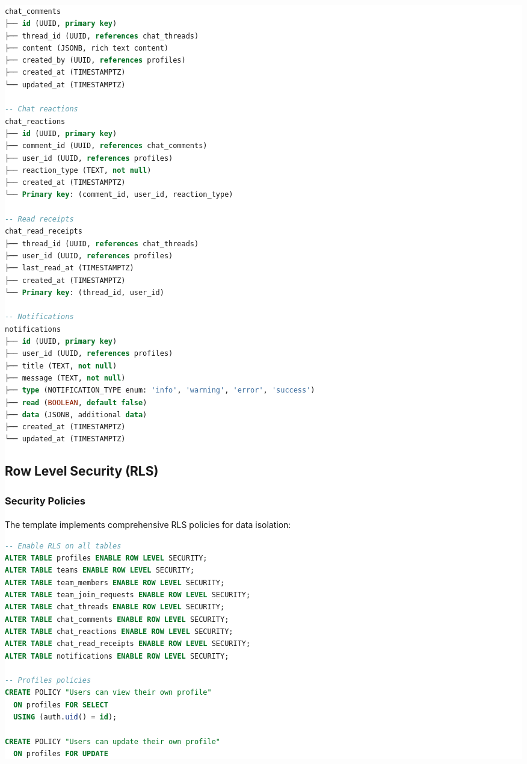 ```sql
chat_comments
├── id (UUID, primary key)
├── thread_id (UUID, references chat_threads)
├── content (JSONB, rich text content)
├── created_by (UUID, references profiles)
├── created_at (TIMESTAMPTZ)
└── updated_at (TIMESTAMPTZ)

-- Chat reactions
chat_reactions
├── id (UUID, primary key)
├── comment_id (UUID, references chat_comments)
├── user_id (UUID, references profiles)
├── reaction_type (TEXT, not null)
├── created_at (TIMESTAMPTZ)
└── Primary key: (comment_id, user_id, reaction_type)

-- Read receipts
chat_read_receipts
├── thread_id (UUID, references chat_threads)
├── user_id (UUID, references profiles)
├── last_read_at (TIMESTAMPTZ)
├── created_at (TIMESTAMPTZ)
└── Primary key: (thread_id, user_id)

-- Notifications
notifications
├── id (UUID, primary key)
├── user_id (UUID, references profiles)
├── title (TEXT, not null)
├── message (TEXT, not null)
├── type (NOTIFICATION_TYPE enum: 'info', 'warning', 'error', 'success')
├── read (BOOLEAN, default false)
├── data (JSONB, additional data)
├── created_at (TIMESTAMPTZ)
└── updated_at (TIMESTAMPTZ)
```

## Row Level Security (RLS)

### Security Policies

The template implements comprehensive RLS policies for data isolation:

```sql
-- Enable RLS on all tables
ALTER TABLE profiles ENABLE ROW LEVEL SECURITY;
ALTER TABLE teams ENABLE ROW LEVEL SECURITY;
ALTER TABLE team_members ENABLE ROW LEVEL SECURITY;
ALTER TABLE team_join_requests ENABLE ROW LEVEL SECURITY;
ALTER TABLE chat_threads ENABLE ROW LEVEL SECURITY;
ALTER TABLE chat_comments ENABLE ROW LEVEL SECURITY;
ALTER TABLE chat_reactions ENABLE ROW LEVEL SECURITY;
ALTER TABLE chat_read_receipts ENABLE ROW LEVEL SECURITY;
ALTER TABLE notifications ENABLE ROW LEVEL SECURITY;

-- Profiles policies
CREATE POLICY "Users can view their own profile"
  ON profiles FOR SELECT
  USING (auth.uid() = id);

CREATE POLICY "Users can update their own profile"
  ON profiles FOR UPDATE
```